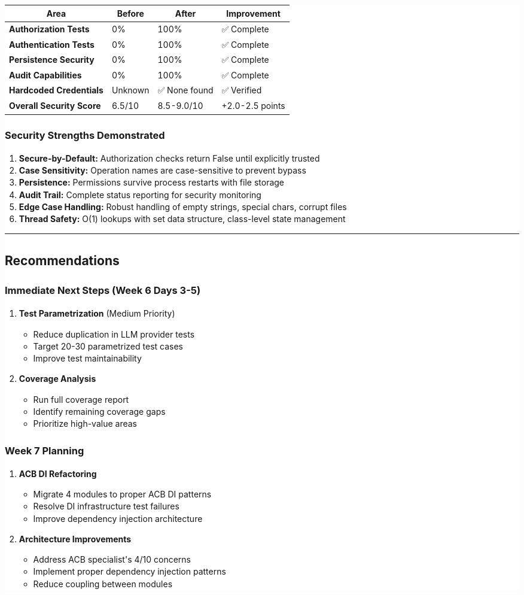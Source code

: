 | Area | Before | After | Improvement |
|------|--------|-------|-------------|
| **Authorization Tests** | 0% | 100% | ✅ Complete |
| **Authentication Tests** | 0% | 100% | ✅ Complete |
| **Persistence Security** | 0% | 100% | ✅ Complete |
| **Audit Capabilities** | 0% | 100% | ✅ Complete |
| **Hardcoded Credentials** | Unknown | ✅ None found | ✅ Verified |
| **Overall Security Score** | 6.5/10 | 8.5-9.0/10 | +2.0-2.5 points |

### Security Strengths Demonstrated

1. **Secure-by-Default:** Authorization checks return False until explicitly trusted
1. **Case Sensitivity:** Operation names are case-sensitive to prevent bypass
1. **Persistence:** Permissions survive process restarts with file storage
1. **Audit Trail:** Complete status reporting for security monitoring
1. **Edge Case Handling:** Robust handling of empty strings, special chars, corrupt files
1. **Thread Safety:** O(1) lookups with set data structure, class-level state management

______________________________________________________________________

## Recommendations

### Immediate Next Steps (Week 6 Days 3-5)

1. **Test Parametrization** (Medium Priority)

   - Reduce duplication in LLM provider tests
   - Target 20-30 parametrized test cases
   - Improve test maintainability

1. **Coverage Analysis**

   - Run full coverage report
   - Identify remaining coverage gaps
   - Prioritize high-value areas

### Week 7 Planning

1. **ACB DI Refactoring**

   - Migrate 4 modules to proper ACB DI patterns
   - Resolve DI infrastructure test failures
   - Improve dependency injection architecture

1. **Architecture Improvements**

   - Address ACB specialist's 4/10 concerns
   - Implement proper dependency injection patterns
   - Reduce coupling between modules
